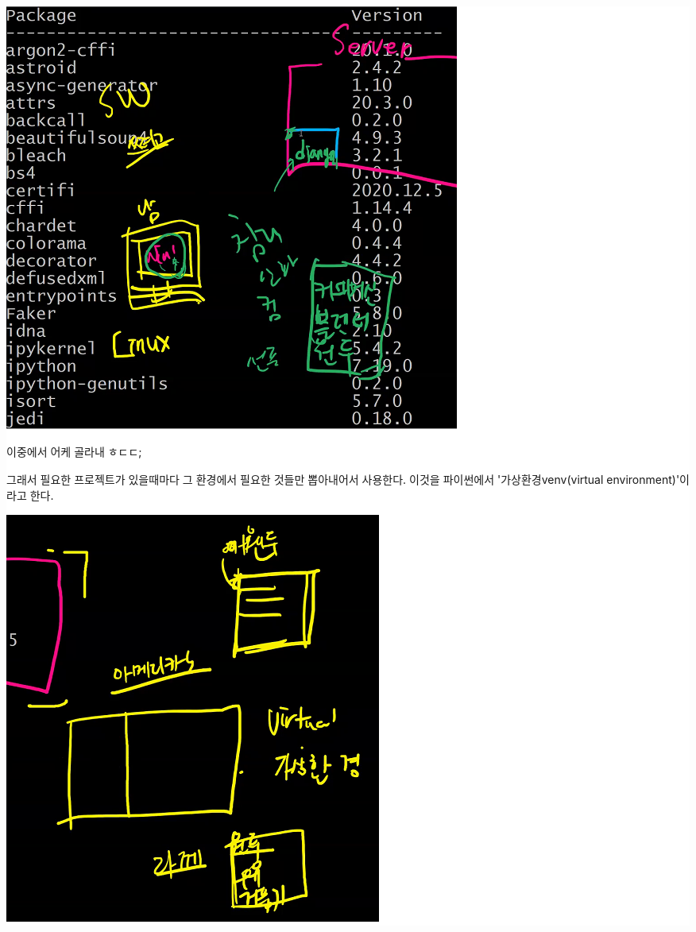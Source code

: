 ![image-20210308130913726](16_django.assets/image-20210308130913726.png)

이중에서 어케 골라내 ㅎㄷㄷ;

그래서 필요한 프로젝트가 있을때마다 그 환경에서 필요한 것들만 뽑아내어서 사용한다. 이것을 파이썬에서 '가상환경venv(virtual environment)'이라고 한다.

![image-20210308131149343](16_django.assets/image-20210308131149343.png)
